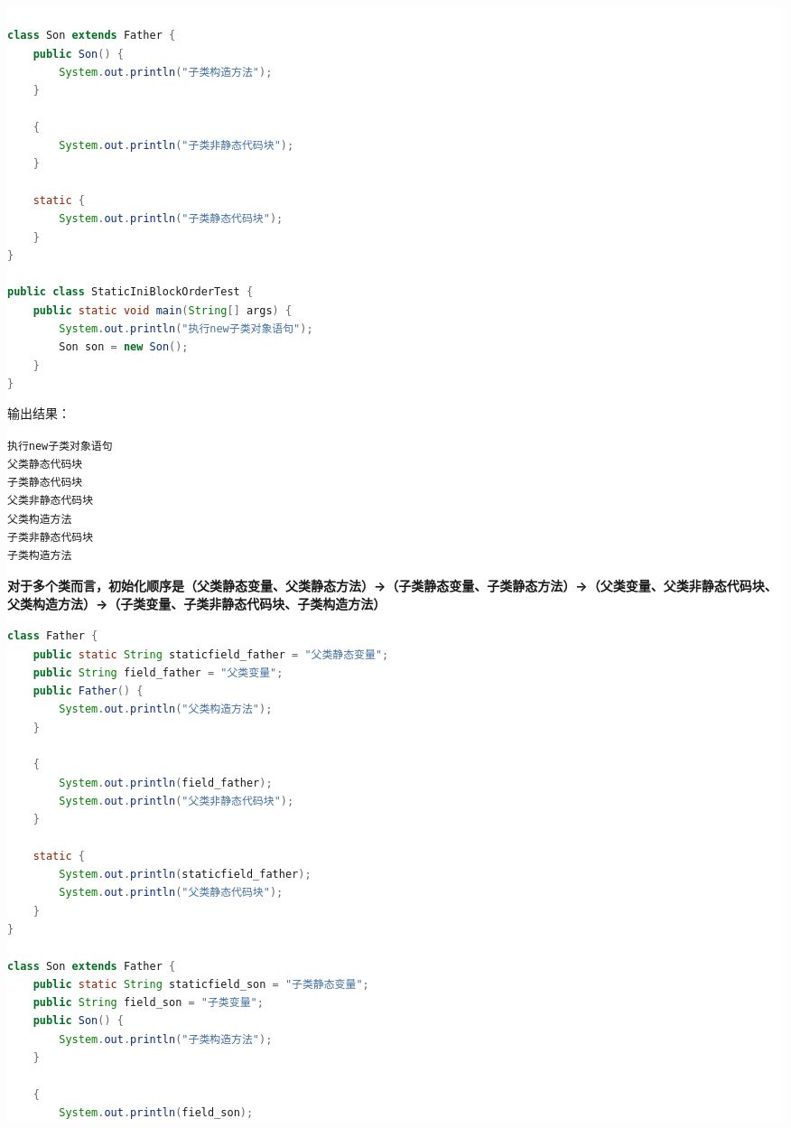 ```java

class Son extends Father {
	public Son() {
		System.out.println("子类构造方法");
	}
	
	{
		System.out.println("子类非静态代码块");
	}
	
	static {
		System.out.println("子类静态代码块");
	}
}

public class StaticIniBlockOrderTest {
	public static void main(String[] args) {
		System.out.println("执行new子类对象语句");
		Son son = new Son();	
	}
}
```

输出结果：

```java
执行new子类对象语句
父类静态代码块
子类静态代码块
父类非静态代码块
父类构造方法
子类非静态代码块
子类构造方法
```

**对于多个类而言，初始化顺序是（父类静态变量、父类静态方法）->（子类静态变量、子类静态方法）->（父类变量、父类非静态代码块、父类构造方法）->（子类变量、子类非静态代码块、子类构造方法）**

```java
class Father {
	public static String staticfield_father = "父类静态变量";
	public String field_father = "父类变量";
	public Father() {
		System.out.println("父类构造方法");
	}
	
	{
		System.out.println(field_father);
		System.out.println("父类非静态代码块");
	}
	
	static {
		System.out.println(staticfield_father);
		System.out.println("父类静态代码块");
	}
}

class Son extends Father {
	public static String staticfield_son = "子类静态变量";
	public String field_son = "子类变量";
	public Son() {
		System.out.println("子类构造方法");
	}
	
	{
		System.out.println(field_son);
```